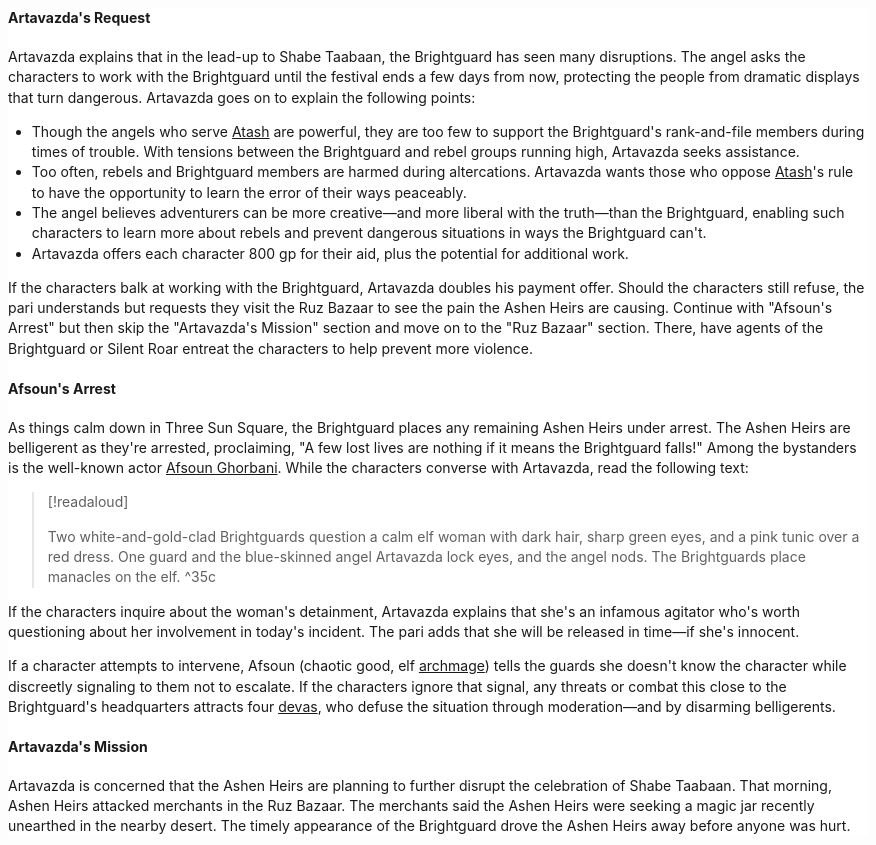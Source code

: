 #### Artavazda's Request

Artavazda explains that in the lead-up to Shabe Taabaan, the Brightguard has seen many disruptions. The angel asks the characters to work with the Brightguard until the festival ends a few days from now, protecting the people from dramatic displays that turn dangerous. Artavazda goes on to explain the following points:

- Though the angels who serve [Atash](Mechanics/bestiary/npc/atash-jttrc.md) are powerful, they are too few to support the Brightguard's rank-and-file members during times of trouble. With tensions between the Brightguard and rebel groups running high, Artavazda seeks assistance.  
- Too often, rebels and Brightguard members are harmed during altercations. Artavazda wants those who oppose [Atash](Mechanics/bestiary/npc/atash-jttrc.md)'s rule to have the opportunity to learn the error of their ways peaceably.  
- The angel believes adventurers can be more creative—and more liberal with the truth—than the Brightguard, enabling such characters to learn more about rebels and prevent dangerous situations in ways the Brightguard can't.  
- Artavazda offers each character 800 gp for their aid, plus the potential for additional work.  

If the characters balk at working with the Brightguard, Artavazda doubles his payment offer. Should the characters still refuse, the pari understands but requests they visit the Ruz Bazaar to see the pain the Ashen Heirs are causing. Continue with "Afsoun's Arrest" but then skip the "Artavazda's Mission" section and move on to the "Ruz Bazaar" section. There, have agents of the Brightguard or Silent Roar entreat the characters to help prevent more violence.

#### Afsoun's Arrest

As things calm down in Three Sun Square, the Brightguard places any remaining Ashen Heirs under arrest. The Ashen Heirs are belligerent as they're arrested, proclaiming, "A few lost lives are nothing if it means the Brightguard falls!" Among the bystanders is the well-known actor [Afsoun Ghorbani](Mechanics/bestiary/npc/afsoun-ghorbani-jttrc.md). While the characters converse with Artavazda, read the following text:

> [!readaloud] 
> 
> Two white-and-gold-clad Brightguards question a calm elf woman with dark hair, sharp green eyes, and a pink tunic over a red dress. One guard and the blue-skinned angel Artavazda lock eyes, and the angel nods. The Brightguards place manacles on the elf.
^35c

If the characters inquire about the woman's detainment, Artavazda explains that she's an infamous agitator who's worth questioning about her involvement in today's incident. The pari adds that she will be released in time—if she's innocent.

If a character attempts to intervene, Afsoun (chaotic good, elf [archmage](Mechanics/bestiary/humanoid/archmage.md)) tells the guards she doesn't know the character while discreetly signaling to them not to escalate. If the characters ignore that signal, any threats or combat this close to the Brightguard's headquarters attracts four [devas](Mechanics/bestiary/celestial/deva.md), who defuse the situation through moderation—and by disarming belligerents.

#### Artavazda's Mission

Artavazda is concerned that the Ashen Heirs are planning to further disrupt the celebration of Shabe Taabaan. That morning, Ashen Heirs attacked merchants in the Ruz Bazaar. The merchants said the Ashen Heirs were seeking a magic jar recently unearthed in the nearby desert. The timely appearance of the Brightguard drove the Ashen Heirs away before anyone was hurt.

